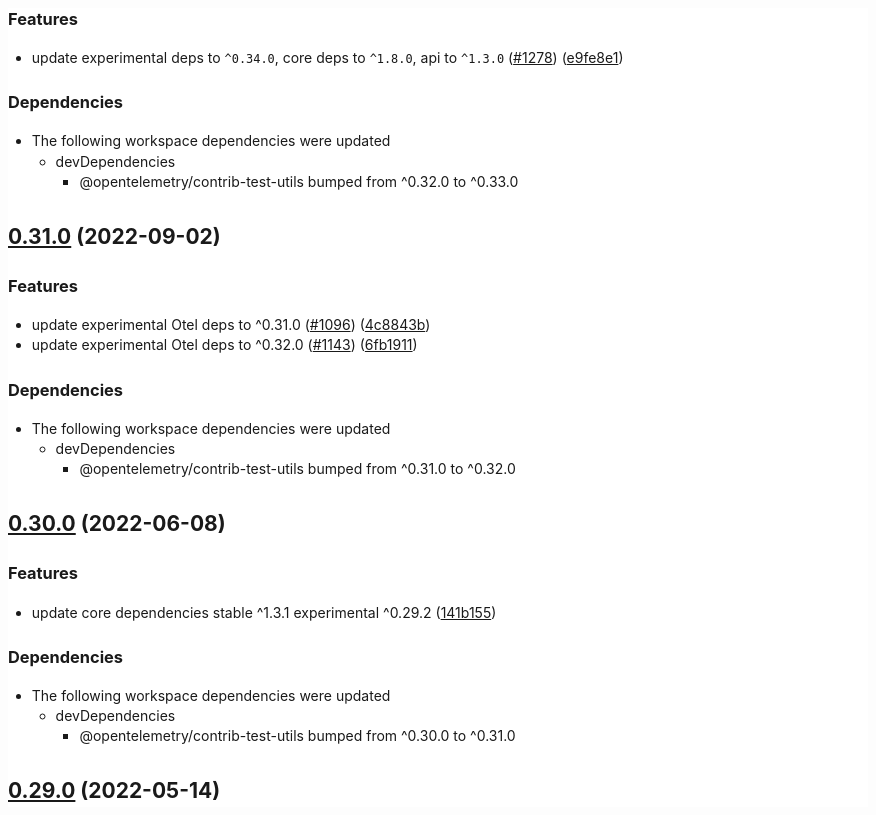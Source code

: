 
### Features

* update experimental deps to `^0.34.0`, core deps to `^1.8.0`, api to `^1.3.0` ([#1278](https://github.com/open-telemetry/opentelemetry-js-contrib/issues/1278)) ([e9fe8e1](https://github.com/open-telemetry/opentelemetry-js-contrib/commit/e9fe8e13e34f54e96c50525cadeb74ac048c5624))


### Dependencies

* The following workspace dependencies were updated
  * devDependencies
    * @opentelemetry/contrib-test-utils bumped from ^0.32.0 to ^0.33.0

## [0.31.0](https://github.com/open-telemetry/opentelemetry-js-contrib/compare/instrumentation-amqplib-v0.30.0...instrumentation-amqplib-v0.31.0) (2022-09-02)


### Features

* update experimental Otel deps to ^0.31.0 ([#1096](https://github.com/open-telemetry/opentelemetry-js-contrib/issues/1096)) ([4c8843b](https://github.com/open-telemetry/opentelemetry-js-contrib/commit/4c8843be14896d1159a622c07eb3a049401ccba1))
* update experimental Otel deps to ^0.32.0 ([#1143](https://github.com/open-telemetry/opentelemetry-js-contrib/issues/1143)) ([6fb1911](https://github.com/open-telemetry/opentelemetry-js-contrib/commit/6fb191139aed2ca763300dcf9adb51121a88f97e))


### Dependencies

* The following workspace dependencies were updated
  * devDependencies
    * @opentelemetry/contrib-test-utils bumped from ^0.31.0 to ^0.32.0

## [0.30.0](https://github.com/open-telemetry/opentelemetry-js-contrib/compare/instrumentation-amqplib-v0.29.0...instrumentation-amqplib-v0.30.0) (2022-06-08)


### Features

* update core dependencies stable ^1.3.1 experimental ^0.29.2 ([141b155](https://github.com/open-telemetry/opentelemetry-js-contrib/commit/141b155e344980b51264e26b26c117b2113bcef6))


### Dependencies

* The following workspace dependencies were updated
  * devDependencies
    * @opentelemetry/contrib-test-utils bumped from ^0.30.0 to ^0.31.0

## [0.29.0](https://github.com/open-telemetry/opentelemetry-js-contrib/compare/instrumentation-amqplib-v0.28.0...instrumentation-amqplib-v0.29.0) (2022-05-14)
